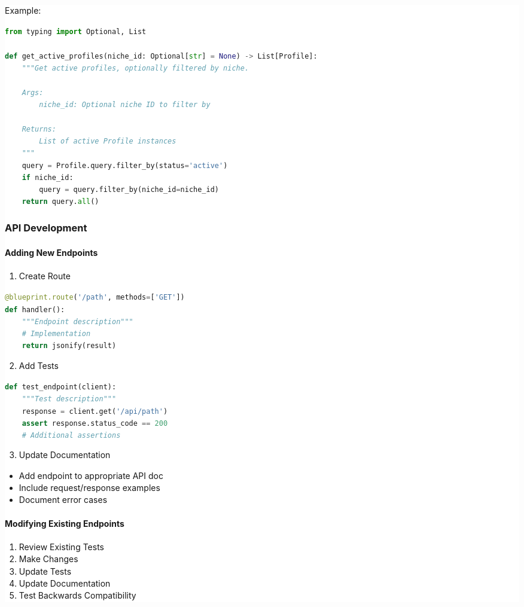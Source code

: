 Example:
```python
from typing import Optional, List

def get_active_profiles(niche_id: Optional[str] = None) -> List[Profile]:
    """Get active profiles, optionally filtered by niche.
    
    Args:
        niche_id: Optional niche ID to filter by
        
    Returns:
        List of active Profile instances
    """
    query = Profile.query.filter_by(status='active')
    if niche_id:
        query = query.filter_by(niche_id=niche_id)
    return query.all()
```

### API Development

#### Adding New Endpoints

1. Create Route
```python
@blueprint.route('/path', methods=['GET'])
def handler():
    """Endpoint description"""
    # Implementation
    return jsonify(result)
```

2. Add Tests
```python
def test_endpoint(client):
    """Test description"""
    response = client.get('/api/path')
    assert response.status_code == 200
    # Additional assertions
```

3. Update Documentation
- Add endpoint to appropriate API doc
- Include request/response examples
- Document error cases

#### Modifying Existing Endpoints

1. Review Existing Tests
2. Make Changes
3. Update Tests
4. Update Documentation
5. Test Backwards Compatibility
